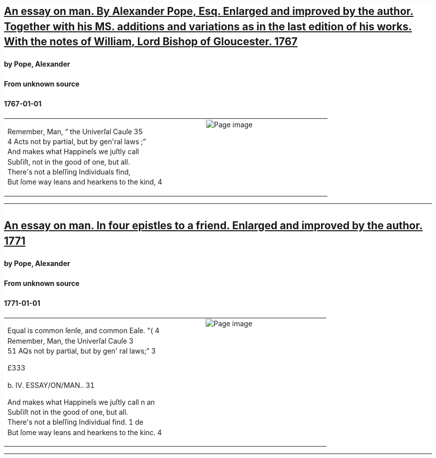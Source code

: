 
## [An essay on man. By Alexander Pope, Esq. Enlarged and improved by the author. Together with his MS. additions and variations as in the last edition of his works. With the notes of William, Lord Bishop of Gloucester.  1767](https://archive.org/details/bim_eighteenth-century_an-essay-on-man-by-alex_pope-alexander_1767/page/n111/mode/1up?view=theater)

#### by Pope, Alexander

#### From unknown source

#### 1767-01-01

<table style="width: 100%;"><tr><td style="width: 50%">

  
Remember, Man, “ the Univerſal Cauſe 35  
4 Acts not by partial, but by gen&#x27;ral laws ;”  
And makes what Happineſs we juſtly call  
Subſiſt, not in the good of one, but all.  
There&#x27;s not a bleſſing Individuals find,  
But ſome way leans and hearkens to the kind, 4
</td><td style="width: 50%; max-height: 75%; margin: auto; display: block;">
<img alt="Page image" src="https://iiif.archive.org/image/iiif/2/bim_eighteenth-century_an-essay-on-man-by-alex_pope-alexander_1767%2Fbim_eighteenth-century_an-essay-on-man-by-alex_pope-alexander_1767_jp2.zip%2Fbim_eighteenth-century_an-essay-on-man-by-alex_pope-alexander_1767_jp2%2Fbim_eighteenth-century_an-essay-on-man-by-alex_pope-alexander_1767_0111.jp2/pct:19.741906271224813,34.5059880239521,66.81005207154178,14.620758483033931/!600,600/0/default.jpg"/>
</td>
</tr></table>

---

## [An essay on man. In four epistles to a friend. Enlarged and improved by the author.  1771](https://archive.org/details/bim_eighteenth-century_an-essay-on-man-in-four_pope-alexander_1771/page/n37/mode/1up?view=theater)

#### by Pope, Alexander

#### From unknown source

#### 1771-01-01

<table style="width: 100%;"><tr><td style="width: 50%">

  
Equal is common ſenſe, and common Eaſe. &quot;( 4  
Remember, Man, the Univerſal Cauſe 3  
51 AQs not by partial, but by gen&#x27; ral laws;” 3  
  
£333  
  
b. IV. ESSAY/ON/MAN.. 31  
  
And makes what Happineſs we juſtly call n an  
Subſiſt not in the good of one, but all.  
There&#x27;s not a bleſſing Individual find. 1 de  
But ſome way leans and hearkens to the kinc. 4
</td><td style="width: 50%; max-height: 75%; margin: auto; display: block;">
<img alt="Page image" src="https://iiif.archive.org/image/iiif/2/bim_eighteenth-century_an-essay-on-man-in-four_pope-alexander_1771%2Fbim_eighteenth-century_an-essay-on-man-in-four_pope-alexander_1771_jp2.zip%2Fbim_eighteenth-century_an-essay-on-man-in-four_pope-alexander_1771_jp2%2Fbim_eighteenth-century_an-essay-on-man-in-four_pope-alexander_1771_0037.jp2/pct:25.860249102807686,74.65028108249444,64.49229470128773,9.739835272584651/!600,600/0/default.jpg"/>
</td>
</tr></table>

---